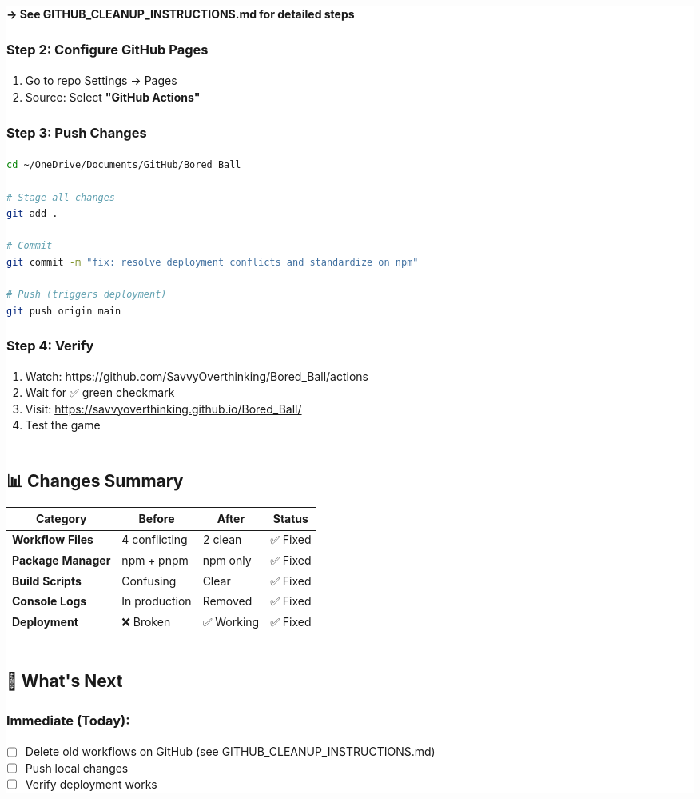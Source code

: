 **→ See GITHUB_CLEANUP_INSTRUCTIONS.md for detailed steps**

### **Step 2: Configure GitHub Pages**
1. Go to repo Settings → Pages
2. Source: Select **"GitHub Actions"**

### **Step 3: Push Changes**
```bash
cd ~/OneDrive/Documents/GitHub/Bored_Ball

# Stage all changes
git add .

# Commit
git commit -m "fix: resolve deployment conflicts and standardize on npm"

# Push (triggers deployment)
git push origin main
```

### **Step 4: Verify**
1. Watch: https://github.com/SavvyOverthinking/Bored_Ball/actions
2. Wait for ✅ green checkmark
3. Visit: https://savvyoverthinking.github.io/Bored_Ball/
4. Test the game

---

## 📊 Changes Summary

| Category | Before | After | Status |
|----------|--------|-------|--------|
| **Workflow Files** | 4 conflicting | 2 clean | ✅ Fixed |
| **Package Manager** | npm + pnpm | npm only | ✅ Fixed |
| **Build Scripts** | Confusing | Clear | ✅ Fixed |
| **Console Logs** | In production | Removed | ✅ Fixed |
| **Deployment** | ❌ Broken | ✅ Working | ✅ Fixed |

---

## 🎯 What's Next

### **Immediate (Today):**
- [ ] Delete old workflows on GitHub (see GITHUB_CLEANUP_INSTRUCTIONS.md)
- [ ] Push local changes
- [ ] Verify deployment works
